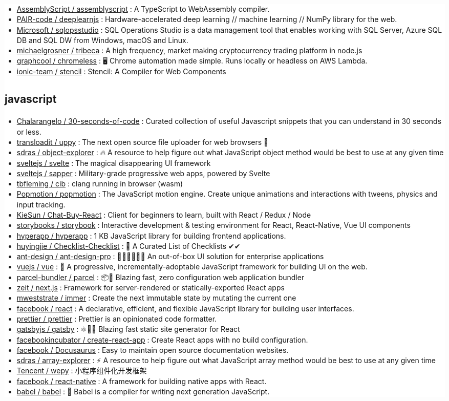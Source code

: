 - [AssemblyScript / assemblyscript](https://github.com/AssemblyScript/assemblyscript) : A TypeScript to WebAssembly compiler.
- [PAIR-code / deeplearnjs](https://github.com/PAIR-code/deeplearnjs) : Hardware-accelerated deep learning // machine learning // NumPy library for the web.
- [Microsoft / sqlopsstudio](https://github.com/Microsoft/sqlopsstudio) : SQL Operations Studio is a data management tool that enables working with SQL Server, Azure SQL DB and SQL DW from Windows, macOS and Linux.
- [michaelgrosner / tribeca](https://github.com/michaelgrosner/tribeca) : A high frequency, market making cryptocurrency trading platform in node.js
- [graphcool / chromeless](https://github.com/graphcool/chromeless) : 🖥 Chrome automation made simple. Runs locally or headless on AWS Lambda.
- [ionic-team / stencil](https://github.com/ionic-team/stencil) : Stencil: A Compiler for Web Components


## javascript

- [Chalarangelo / 30-seconds-of-code](https://github.com/Chalarangelo/30-seconds-of-code) : Curated collection of useful Javascript snippets that you can understand in 30 seconds or less.
- [transloadit / uppy](https://github.com/transloadit/uppy) : The next open source file uploader for web browsers 🐶
- [sdras / object-explorer](https://github.com/sdras/object-explorer) : 🔥 A resource to help figure out what JavaScript object method would be best to use at any given time
- [sveltejs / svelte](https://github.com/sveltejs/svelte) : The magical disappearing UI framework
- [sveltejs / sapper](https://github.com/sveltejs/sapper) : Military-grade progressive web apps, powered by Svelte
- [tbfleming / cib](https://github.com/tbfleming/cib) : clang running in browser (wasm)
- [Popmotion / popmotion](https://github.com/Popmotion/popmotion) : The JavaScript motion engine. Create unique animations and interactions with tweens, physics and input tracking.
- [KieSun / Chat-Buy-React](https://github.com/KieSun/Chat-Buy-React) : Client for beginners to learn, built with React / Redux / Node
- [storybooks / storybook](https://github.com/storybooks/storybook) : Interactive development & testing environment for React, React-Native, Vue UI components
- [hyperapp / hyperapp](https://github.com/hyperapp/hyperapp) : 1 KB JavaScript library for building frontend applications.
- [huyingjie / Checklist-Checklist](https://github.com/huyingjie/Checklist-Checklist) : 🌈 A Curated List of Checklists ✔︎✔︎
- [ant-design / ant-design-pro](https://github.com/ant-design/ant-design-pro) : 👨🏻‍💻👩🏻‍💻 An out-of-box UI solution for enterprise applications
- [vuejs / vue](https://github.com/vuejs/vue) : 🖖 A progressive, incrementally-adoptable JavaScript framework for building UI on the web.
- [parcel-bundler / parcel](https://github.com/parcel-bundler/parcel) : 📦🚀 Blazing fast, zero configuration web application bundler
- [zeit / next.js](https://github.com/zeit/next.js) : Framework for server-rendered or statically-exported React apps
- [mweststrate / immer](https://github.com/mweststrate/immer) : Create the next immutable state by mutating the current one
- [facebook / react](https://github.com/facebook/react) : A declarative, efficient, and flexible JavaScript library for building user interfaces.
- [prettier / prettier](https://github.com/prettier/prettier) : Prettier is an opinionated code formatter.
- [gatsbyjs / gatsby](https://github.com/gatsbyjs/gatsby) : ⚛️📄🚀 Blazing fast static site generator for React
- [facebookincubator / create-react-app](https://github.com/facebookincubator/create-react-app) : Create React apps with no build configuration.
- [facebook / Docusaurus](https://github.com/facebook/Docusaurus) : Easy to maintain open source documentation websites.
- [sdras / array-explorer](https://github.com/sdras/array-explorer) : ⚡️ A resource to help figure out what JavaScript array method would be best to use at any given time
- [Tencent / wepy](https://github.com/Tencent/wepy) : 小程序组件化开发框架
- [facebook / react-native](https://github.com/facebook/react-native) : A framework for building native apps with React.
- [babel / babel](https://github.com/babel/babel) : 🐠 Babel is a compiler for writing next generation JavaScript.
